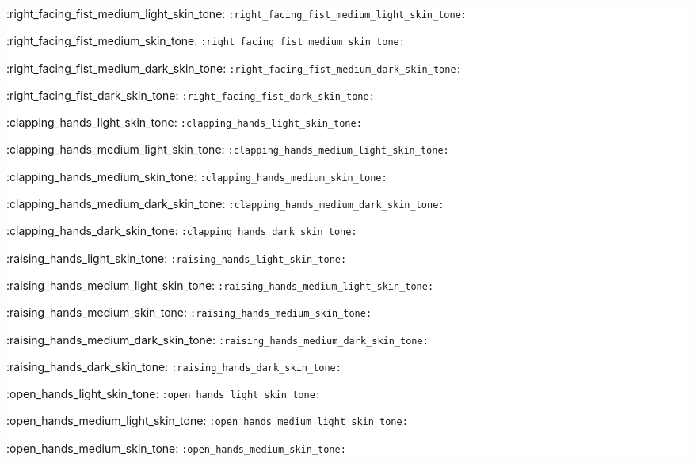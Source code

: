 
:right_facing_fist_medium_light_skin_tone: 
`:right_facing_fist_medium_light_skin_tone:` 


:right_facing_fist_medium_skin_tone: 
`:right_facing_fist_medium_skin_tone:` 


:right_facing_fist_medium_dark_skin_tone: 
`:right_facing_fist_medium_dark_skin_tone:` 


:right_facing_fist_dark_skin_tone: 
`:right_facing_fist_dark_skin_tone:` 


:clapping_hands_light_skin_tone: 
`:clapping_hands_light_skin_tone:` 


:clapping_hands_medium_light_skin_tone: 
`:clapping_hands_medium_light_skin_tone:` 


:clapping_hands_medium_skin_tone: 
`:clapping_hands_medium_skin_tone:` 


:clapping_hands_medium_dark_skin_tone: 
`:clapping_hands_medium_dark_skin_tone:` 


:clapping_hands_dark_skin_tone: 
`:clapping_hands_dark_skin_tone:` 


:raising_hands_light_skin_tone: 
`:raising_hands_light_skin_tone:` 


:raising_hands_medium_light_skin_tone: 
`:raising_hands_medium_light_skin_tone:` 


:raising_hands_medium_skin_tone: 
`:raising_hands_medium_skin_tone:` 


:raising_hands_medium_dark_skin_tone: 
`:raising_hands_medium_dark_skin_tone:` 


:raising_hands_dark_skin_tone: 
`:raising_hands_dark_skin_tone:` 


:open_hands_light_skin_tone: 
`:open_hands_light_skin_tone:` 


:open_hands_medium_light_skin_tone: 
`:open_hands_medium_light_skin_tone:` 


:open_hands_medium_skin_tone: 
`:open_hands_medium_skin_tone:` 
